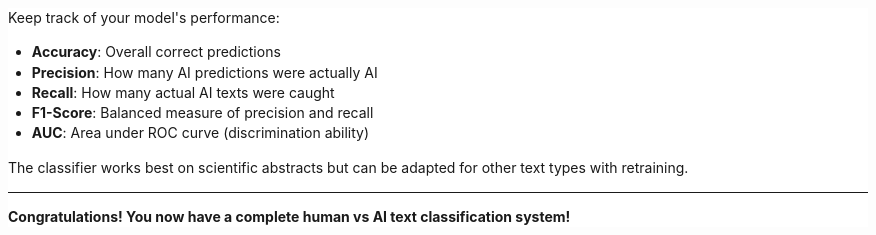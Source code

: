 Keep track of your model's performance:

- **Accuracy**: Overall correct predictions
- **Precision**: How many AI predictions were actually AI
- **Recall**: How many actual AI texts were caught
- **F1-Score**: Balanced measure of precision and recall
- **AUC**: Area under ROC curve (discrimination ability)

The classifier works best on scientific abstracts but can be adapted for other text types with retraining.

---

**Congratulations! You now have a complete human vs AI text classification system!**
